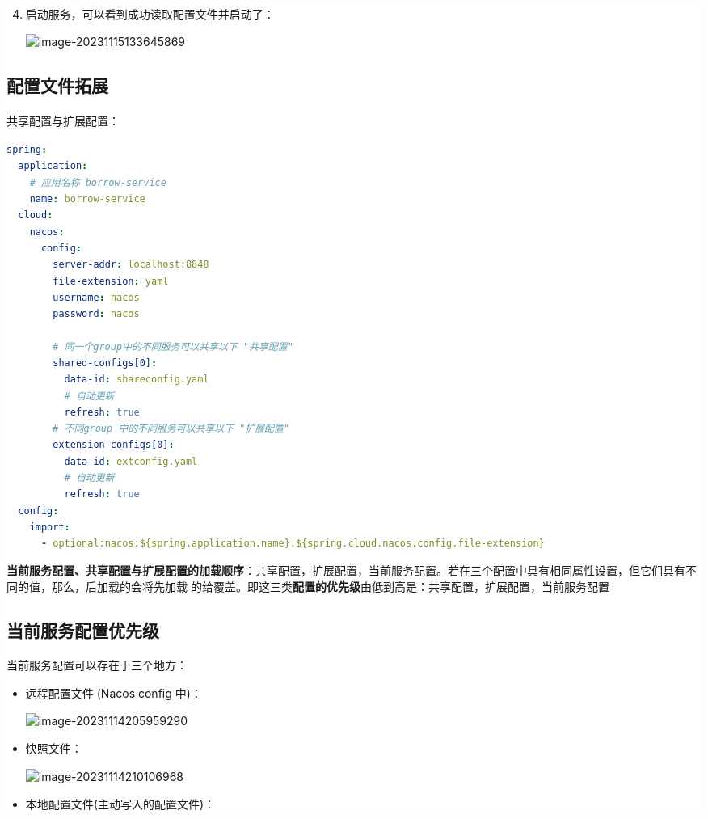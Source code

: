 4. 启动服务，可以看到成功读取配置文件并启动了：

   ![image-20231115133645869](https://cdn.jsdelivr.net/gh/letengzz/tc2/img202311151336764.png)

## 配置文件拓展

共享配置与扩展配置：

```yaml
spring:
  application:
    # 应用名称 borrow-service
    name: borrow-service
  cloud:
    nacos:
      config:
        server-addr: localhost:8848
        file-extension: yaml
        username: nacos
        password: nacos

        # 同一个group中的不同服务可以共享以下 "共享配置"
        shared-configs[0]:
          data-id: shareconfig.yaml
          # 自动更新
          refresh: true
        # 不同group 中的不同服务可以共享以下 "扩展配置"
        extension-configs[0]:
          data-id: extconfig.yaml
          # 自动更新
          refresh: true
  config:
    import:
      - optional:nacos:${spring.application.name}.${spring.cloud.nacos.config.file-extension}
```

**当前服务配置、共享配置与扩展配置的加载顺序**：共享配置，扩展配置，当前服务配置。若在三个配置中具有相同属性设置，但它们具有不同的值，那么，后加载的会将先加载 的给覆盖。即这三类**配置的优先级**由低到高是：共享配置，扩展配置，当前服务配置

## 当前服务配置优先级

当前服务配置可以存在于三个地方：

- 远程配置文件 (Nacos config 中)：

  ![image-20231114205959290](https://cdn.jsdelivr.net/gh/letengzz/tc2/img202311142100608.png)

- 快照文件：

  ![image-20231114210106968](https://cdn.jsdelivr.net/gh/letengzz/tc2/img202311142101647.png)

- 本地配置文件(主动写入的配置文件)：
